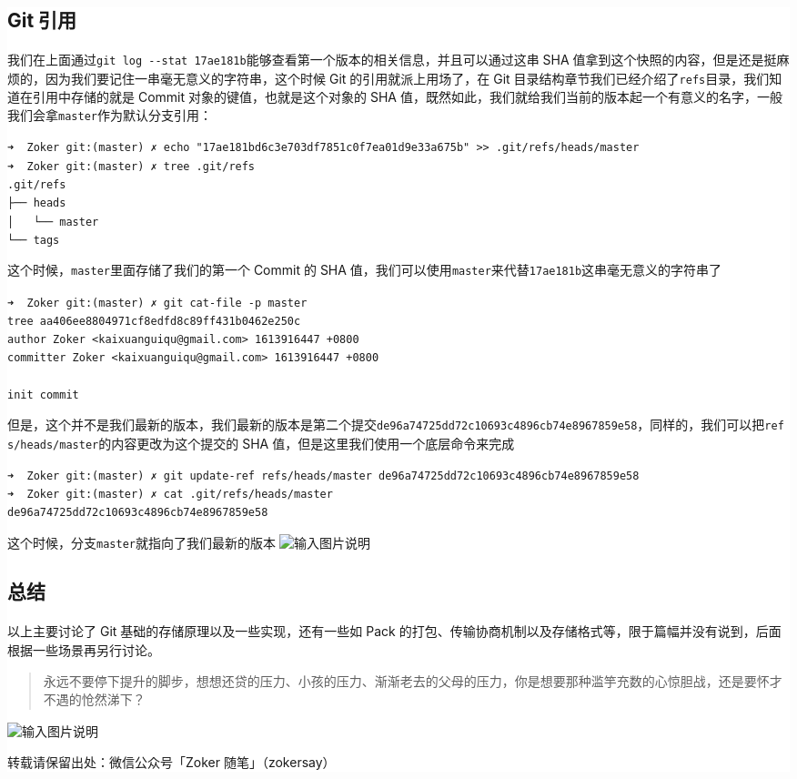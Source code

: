 ## Git 引用

我们在上面通过`git log --stat 17ae181b`能够查看第一个版本的相关信息，并且可以通过这串 SHA 值拿到这个快照的内容，但是还是挺麻烦的，因为我们要记住一串毫无意义的字符串，这个时候 Git 的引用就派上用场了，在 Git 目录结构章节我们已经介绍了`refs`目录，我们知道在引用中存储的就是 Commit 对象的键值，也就是这个对象的 SHA 值，既然如此，我们就给我们当前的版本起一个有意义的名字，一般我们会拿`master`作为默认分支引用：
```
➜  Zoker git:(master) ✗ echo "17ae181bd6c3e703df7851c0f7ea01d9e33a675b" >> .git/refs/heads/master
➜  Zoker git:(master) ✗ tree .git/refs
.git/refs
├── heads
│   └── master
└── tags
```
这个时候，`master`里面存储了我们的第一个 Commit 的 SHA 值，我们可以使用`master`来代替`17ae181b`这串毫无意义的字符串了
```
➜  Zoker git:(master) ✗ git cat-file -p master
tree aa406ee8804971cf8edfd8c89ff431b0462e250c
author Zoker <kaixuanguiqu@gmail.com> 1613916447 +0800
committer Zoker <kaixuanguiqu@gmail.com> 1613916447 +0800

init commit
```
但是，这个并不是我们最新的版本，我们最新的版本是第二个提交`de96a74725dd72c10693c4896cb74e8967859e58`，同样的，我们可以把`refs/heads/master`的内容更改为这个提交的 SHA 值，但是这里我们使用一个底层命令来完成
```
➜  Zoker git:(master) ✗ git update-ref refs/heads/master de96a74725dd72c10693c4896cb74e8967859e58
➜  Zoker git:(master) ✗ cat .git/refs/heads/master
de96a74725dd72c10693c4896cb74e8967859e58
```
这个时候，分支`master`就指向了我们最新的版本
![输入图片说明](https://blogine-1251619080.cos.ap-guangzhou.myqcloud.com/uploads/images/2021/0221/233032_874f10d4.png "在这里输入图片标题")

## 总结

以上主要讨论了 Git 基础的存储原理以及一些实现，还有一些如 Pack 的打包、传输协商机制以及存储格式等，限于篇幅并没有说到，后面根据一些场景再另行讨论。

> 永远不要停下提升的脚步，想想还贷的压力、小孩的压力、渐渐老去的父母的压力，你是想要那种滥竽充数的心惊胆战，还是要怀才不遇的怆然涕下？

![输入图片说明](https://blogine-1251619080.cos.ap-guangzhou.myqcloud.com/uploads/images/2021/0125/003521_d71b3ff1.png "在这里输入图片标题")

转载请保留出处：微信公众号「Zoker 随笔」（zokersay）
